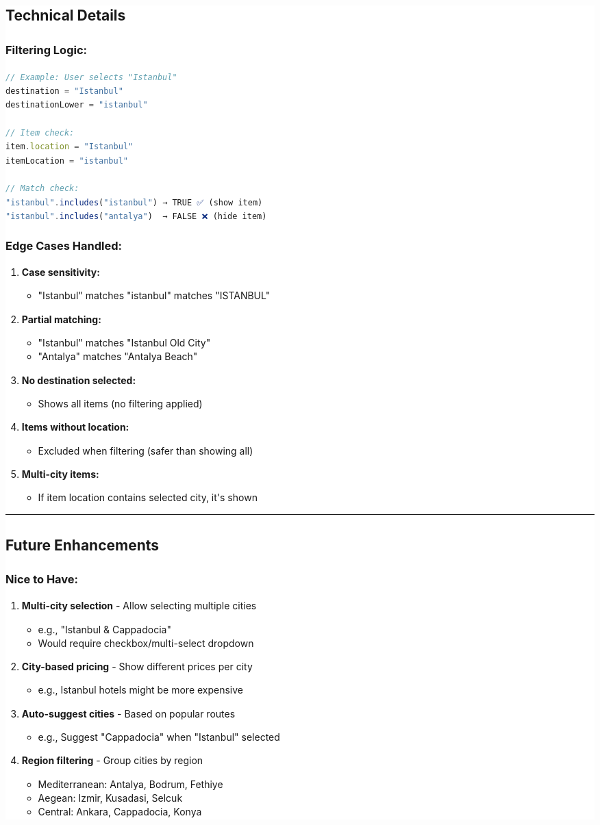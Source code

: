 
## Technical Details

### Filtering Logic:

```typescript
// Example: User selects "Istanbul"
destination = "Istanbul"
destinationLower = "istanbul"

// Item check:
item.location = "Istanbul"
itemLocation = "istanbul"

// Match check:
"istanbul".includes("istanbul") → TRUE ✅ (show item)
"istanbul".includes("antalya")  → FALSE ❌ (hide item)
```

### Edge Cases Handled:

1. **Case sensitivity:**
   - "Istanbul" matches "istanbul" matches "ISTANBUL"

2. **Partial matching:**
   - "Istanbul" matches "Istanbul Old City"
   - "Antalya" matches "Antalya Beach"

3. **No destination selected:**
   - Shows all items (no filtering applied)

4. **Items without location:**
   - Excluded when filtering (safer than showing all)

5. **Multi-city items:**
   - If item location contains selected city, it's shown

---

## Future Enhancements

### Nice to Have:

1. **Multi-city selection** - Allow selecting multiple cities
   - e.g., "Istanbul & Cappadocia"
   - Would require checkbox/multi-select dropdown

2. **City-based pricing** - Show different prices per city
   - e.g., Istanbul hotels might be more expensive

3. **Auto-suggest cities** - Based on popular routes
   - e.g., Suggest "Cappadocia" when "Istanbul" selected

4. **Region filtering** - Group cities by region
   - Mediterranean: Antalya, Bodrum, Fethiye
   - Aegean: Izmir, Kusadasi, Selcuk
   - Central: Ankara, Cappadocia, Konya
